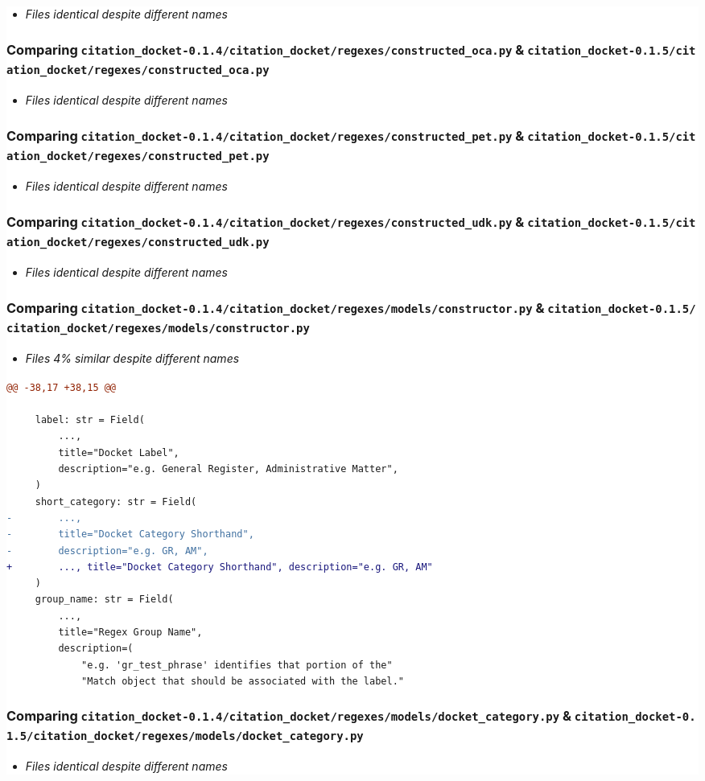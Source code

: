  * *Files identical despite different names*

### Comparing `citation_docket-0.1.4/citation_docket/regexes/constructed_oca.py` & `citation_docket-0.1.5/citation_docket/regexes/constructed_oca.py`

 * *Files identical despite different names*

### Comparing `citation_docket-0.1.4/citation_docket/regexes/constructed_pet.py` & `citation_docket-0.1.5/citation_docket/regexes/constructed_pet.py`

 * *Files identical despite different names*

### Comparing `citation_docket-0.1.4/citation_docket/regexes/constructed_udk.py` & `citation_docket-0.1.5/citation_docket/regexes/constructed_udk.py`

 * *Files identical despite different names*

### Comparing `citation_docket-0.1.4/citation_docket/regexes/models/constructor.py` & `citation_docket-0.1.5/citation_docket/regexes/models/constructor.py`

 * *Files 4% similar despite different names*

```diff
@@ -38,17 +38,15 @@
 
     label: str = Field(
         ...,
         title="Docket Label",
         description="e.g. General Register, Administrative Matter",
     )
     short_category: str = Field(
-        ...,
-        title="Docket Category Shorthand",
-        description="e.g. GR, AM",
+        ..., title="Docket Category Shorthand", description="e.g. GR, AM"
     )
     group_name: str = Field(
         ...,
         title="Regex Group Name",
         description=(
             "e.g. 'gr_test_phrase' identifies that portion of the"
             "Match object that should be associated with the label."
```

### Comparing `citation_docket-0.1.4/citation_docket/regexes/models/docket_category.py` & `citation_docket-0.1.5/citation_docket/regexes/models/docket_category.py`

 * *Files identical despite different names*
